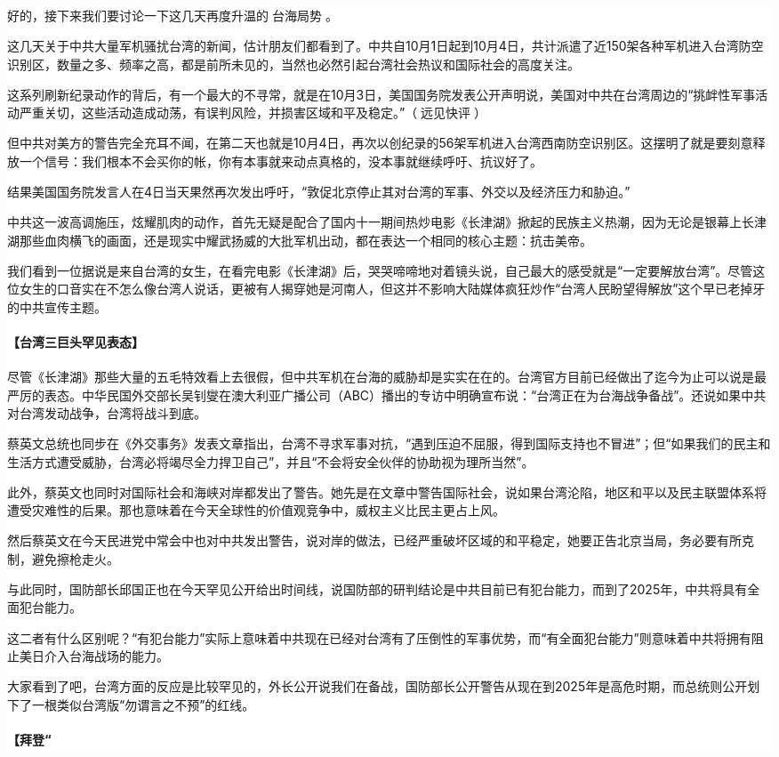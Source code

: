 </h4>
<p>
 好的，接下来我们要讨论一下这几天再度升温的
 <ok href="https://www.epochtimes.com/gb/tag/%E5%8F%B0%E6%B5%B7%E5%B1%80%E5%8A%BF.html">
  台海局势
 </ok>
 。
</p>
<p>
 这几天关于中共大量军机骚扰台湾的新闻，估计朋友们都看到了。中共自10月1日起到10月4日，共计派遣了近150架各种军机进入台湾防空识别区，数量之多、频率之高，都是前所未见的，当然也必然引起台湾社会热议和国际社会的高度关注。
</p>
<p>
 这系列刷新纪录动作的背后，有一个最大的不寻常，就是在10月3日，美国国务院发表公开声明说，美国对中共在台湾周边的“挑衅性军事活动严重关切，这些活动造成动荡，有误判风险，并损害区域和平及稳定。”（
 <ok href="https://www.youmaker.com/v/DnnBWVMOw9Dx">
  远见快评
 </ok>
 ）
</p>
<p>
 但中共对美方的警告完全充耳不闻，在第二天也就是10月4日，再次以创纪录的56架军机进入台湾西南防空识别区。这摆明了就是要刻意释放一个信号：我们根本不会买你的帐，你有本事就来动点真格的，没本事就继续呼吁、抗议好了。
</p>
<p>
 结果美国国务院发言人在4日当天果然再次发出呼吁，“敦促北京停止其对台湾的军事、外交以及经济压力和胁迫。”
</p>
<p>
 中共这一波高调施压，炫耀肌肉的动作，首先无疑是配合了国内十一期间热炒电影《长津湖》掀起的民族主义热潮，因为无论是银幕上长津湖那些血肉横飞的画面，还是现实中耀武扬威的大批军机出动，都在表达一个相同的核心主题：抗击美帝。
</p>
<p>
 我们看到一位据说是来自台湾的女生，在看完电影《长津湖》后，哭哭啼啼地对着镜头说，自己最大的感受就是“一定要解放台湾”。尽管这位女生的口音实在不怎么像台湾人说话，更被有人揭穿她是河南人，但这并不影响大陆媒体疯狂炒作“台湾人民盼望得解放”这个早已老掉牙的中共宣传主题。
</p>
<h4>
 【台湾三巨头罕见表态】
</h4>
<p>
 尽管《长津湖》那些大量的五毛特效看上去很假，但中共军机在台海的威胁却是实实在在的。台湾官方目前已经做出了迄今为止可以说是最严厉的表态。中华民国外交部长吴钊燮在澳大利亚广播公司（ABC）播出的专访中明确宣布说：“台湾正在为台海战争备战”。还说如果中共对台湾发动战争，台湾将战斗到底。
</p>
<p>
 蔡英文总统也同步在《外交事务》发表文章指出，台湾不寻求军事对抗，“遇到压迫不屈服，得到国际支持也不冒进”；但“如果我们的民主和生活方式遭受威胁，台湾必将竭尽全力捍卫自己”，并且“不会将安全伙伴的协助视为理所当然”。
</p>
<p>
 此外，蔡英文也同时对国际社会和海峡对岸都发出了警告。她先是在文章中警告国际社会，说如果台湾沦陷，地区和平以及民主联盟体系将遭受灾难性的后果。那也意味着在今天全球性的价值观竞争中，威权主义比民主更占上风。
</p>
<p>
 然后蔡英文在今天民进党中常会中也对中共发出警告，说对岸的做法，已经严重破坏区域的和平稳定，她要正告北京当局，务必要有所克制，避免擦枪走火。
</p>
<p>
 与此同时，国防部长邱国正也在今天罕见公开给出时间线，说国防部的研判结论是中共目前已有犯台能力，而到了2025年，中共将具有全面犯台能力。
</p>
<p>
 这二者有什么区别呢？“有犯台能力”实际上意味着中共现在已经对台湾有了压倒性的军事优势，而“有全面犯台能力”则意味着中共将拥有阻止美日介入台海战场的能力。
</p>
<p>
 大家看到了吧，台湾方面的反应是比较罕见的，外长公开说我们在备战，国防部长公开警告从现在到2025年是高危时期，而总统则公开划下了一根类似台湾版“勿谓言之不预”的红线。
</p>
<h4>
 【拜登“
 <ok href="https://www.epochtimes.com/gb/tag/%E5%8F%B0%E6%B9%BE%E5%8D%8F%E8%AE%AE.html">